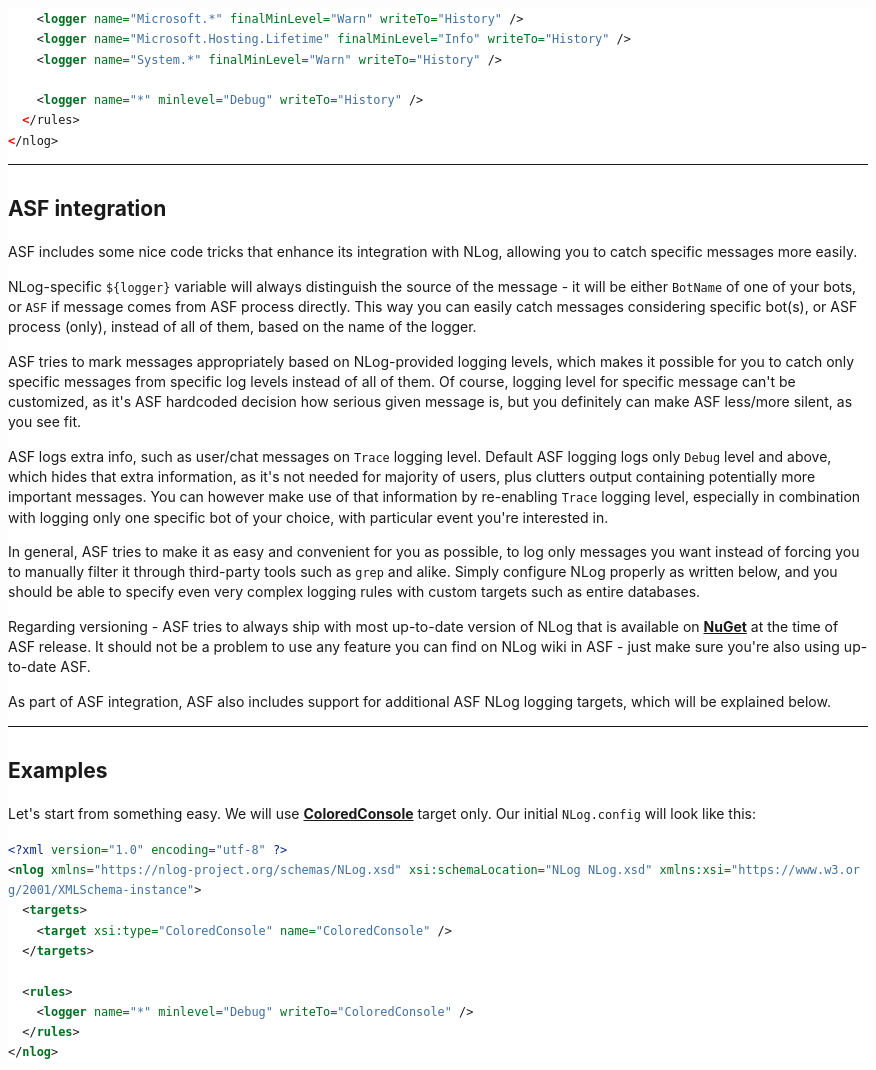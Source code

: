 ```xml
    <logger name="Microsoft.*" finalMinLevel="Warn" writeTo="History" />
    <logger name="Microsoft.Hosting.Lifetime" finalMinLevel="Info" writeTo="History" />
    <logger name="System.*" finalMinLevel="Warn" writeTo="History" />

    <logger name="*" minlevel="Debug" writeTo="History" />
  </rules>
</nlog>
```

---

## ASF integration

ASF includes some nice code tricks that enhance its integration with NLog, allowing you to catch specific messages more easily.

NLog-specific `${logger}` variable will always distinguish the source of the message - it will be either `BotName` of one of your bots, or `ASF` if message comes from ASF process directly. This way you can easily catch messages considering specific bot(s), or ASF process (only), instead of all of them, based on the name of the logger.

ASF tries to mark messages appropriately based on NLog-provided logging levels, which makes it possible for you to catch only specific messages from specific log levels instead of all of them. Of course, logging level for specific message can't be customized, as it's ASF hardcoded decision how serious given message is, but you definitely can make ASF less/more silent, as you see fit.

ASF logs extra info, such as user/chat messages on `Trace` logging level. Default ASF logging logs only `Debug` level and above, which hides that extra information, as it's not needed for majority of users, plus clutters output containing potentially more important messages. You can however make use of that information by re-enabling `Trace` logging level, especially in combination with logging only one specific bot of your choice, with particular event you're interested in.

In general, ASF tries to make it as easy and convenient for you as possible, to log only messages you want instead of forcing you to manually filter it through third-party tools such as `grep` and alike. Simply configure NLog properly as written below, and you should be able to specify even very complex logging rules with custom targets such as entire databases.

Regarding versioning - ASF tries to always ship with most up-to-date version of NLog that is available on **[NuGet](https://www.nuget.org/packages/NLog)** at the time of ASF release. It should not be a problem to use any feature you can find on NLog wiki in ASF - just make sure you're also using up-to-date ASF.

As part of ASF integration, ASF also includes support for additional ASF NLog logging targets, which will be explained below.

---

## Examples

Let's start from something easy. We will use **[ColoredConsole](https://github.com/nlog/nlog/wiki/ColoredConsole-target)** target only. Our initial `NLog.config` will look like this:

```xml
<?xml version="1.0" encoding="utf-8" ?>
<nlog xmlns="https://nlog-project.org/schemas/NLog.xsd" xsi:schemaLocation="NLog NLog.xsd" xmlns:xsi="https://www.w3.org/2001/XMLSchema-instance">
  <targets>
    <target xsi:type="ColoredConsole" name="ColoredConsole" />
  </targets>

  <rules>
    <logger name="*" minlevel="Debug" writeTo="ColoredConsole" />
  </rules>
</nlog>
```
